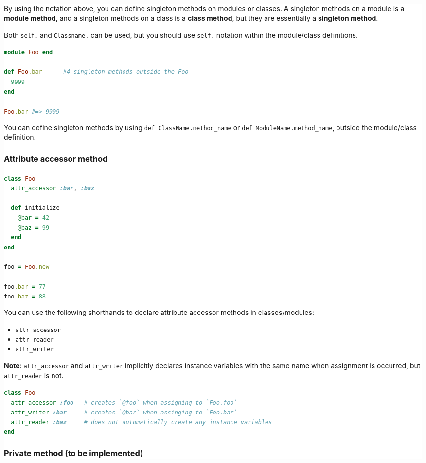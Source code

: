 By using the notation above, you can define singleton methods on modules or classes. A singleton methods on a module is a **module method**, and a singleton methods on a class is a **class method**, but they are essentially a **singleton method**.

Both `self.` and `Classname.` can be used, but you should use `self.` notation within the module/class definitions.

```ruby
module Foo end

def Foo.bar      #4 singleton methods outside the Foo
  9999
end

Foo.bar #=> 9999
```

You can define singleton methods by using `def ClassName.method_name` or `def ModuleName.method_name`, outside the module/class definition.

### Attribute accessor method

```ruby
class Foo
  attr_accessor :bar, :baz

  def initialize
    @bar = 42
    @baz = 99
  end
end

foo = Foo.new

foo.bar = 77
foo.baz = 88
```

You can use the following shorthands to declare attribute accessor methods in classes/modules:

* `attr_accessor`
* `attr_reader`
* `attr_writer`

**Note**: `attr_accessor` and `attr_writer` implicitly declares instance variables with the same name when assignment is occurred, but `attr_reader` is not.

```ruby
class Foo
  attr_accessor :foo   # creates `@foo` when assigning to `Foo.foo`
  attr_writer :bar     # creates `@bar` when assinging to `Foo.bar`
  attr_reader :baz     # does not automatically create any instance variables
end
```

### Private method (to be implemented)
